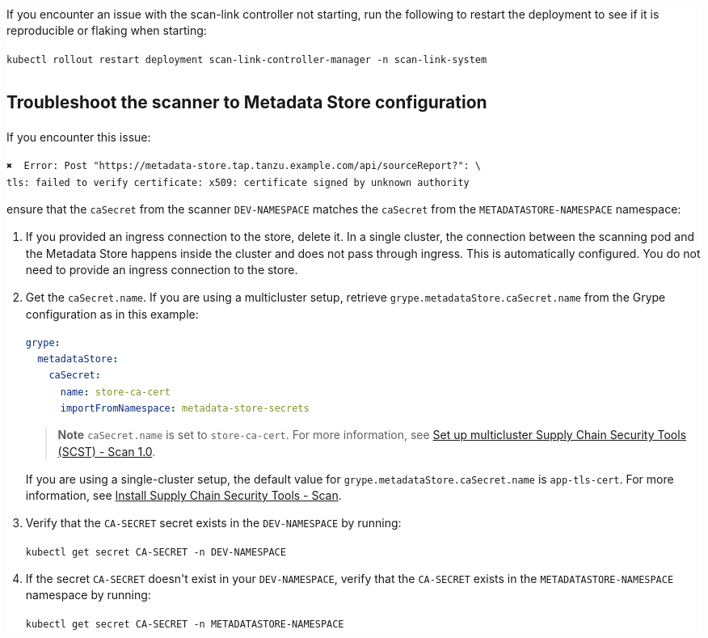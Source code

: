 If you encounter an issue with the scan-link controller not starting, run the following to restart
the deployment to see if it is reproducible or flaking when starting:

```console
kubectl rollout restart deployment scan-link-controller-manager -n scan-link-system
```

## <a id="scanner-mds-config"></a> Troubleshoot the scanner to Metadata Store configuration

If you encounter this issue:

```console
✖  Error: Post "https://metadata-store.tap.tanzu.example.com/api/sourceReport?": \
tls: failed to verify certificate: x509: certificate signed by unknown authority
```

ensure that the `caSecret` from the scanner `DEV-NAMESPACE` matches the `caSecret` from the
`METADATASTORE-NAMESPACE` namespace:

1. If you provided an ingress connection to the store, delete it. In a single cluster, the
   connection between the scanning pod and the Metadata Store happens inside the cluster and does
   not pass through ingress. This is automatically configured. You do not need to provide an ingress
   connection to the store.

1. Get the `caSecret.name`. If you are using a multicluster setup, retrieve
   `grype.metadataStore.caSecret.name` from the Grype configuration as in this example:

    ```yaml
    grype:
      metadataStore:
        caSecret:
          name: store-ca-cert
          importFromNamespace: metadata-store-secrets
    ```

   > **Note** `caSecret.name` is set to `store-ca-cert`.
   > For more information, see
   > [Set up multicluster Supply Chain Security Tools (SCST) - Scan 1.0](../scst-scan/multicluster-setup-scan-v1.hbs.md).

   If you are using a single-cluster setup, the default value for
   `grype.metadataStore.caSecret.name` is `app-tls-cert`. For more information, see
   [Install Supply Chain Security Tools - Scan](./install-scst-scan.hbs.md#configure-properties).

1. Verify that the `CA-SECRET` secret exists in the `DEV-NAMESPACE` by running:

   ```console
   kubectl get secret CA-SECRET -n DEV-NAMESPACE
   ```

1. If the secret `CA-SECRET` doesn't exist in your `DEV-NAMESPACE`, verify that the `CA-SECRET`
   exists in the `METADATASTORE-NAMESPACE` namespace by running:

   ```console
   kubectl get secret CA-SECRET -n METADATASTORE-NAMESPACE
   ```
